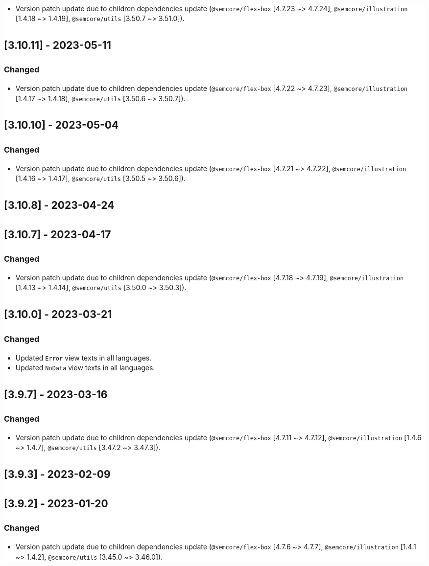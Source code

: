 - Version patch update due to children dependencies update (`@semcore/flex-box` [4.7.23 ~> 4.7.24], `@semcore/illustration` [1.4.18 ~> 1.4.19], `@semcore/utils` [3.50.7 ~> 3.51.0]).

## [3.10.11] - 2023-05-11

### Changed

- Version patch update due to children dependencies update (`@semcore/flex-box` [4.7.22 ~> 4.7.23], `@semcore/illustration` [1.4.17 ~> 1.4.18], `@semcore/utils` [3.50.6 ~> 3.50.7]).

## [3.10.10] - 2023-05-04

### Changed

- Version patch update due to children dependencies update (`@semcore/flex-box` [4.7.21 ~> 4.7.22], `@semcore/illustration` [1.4.16 ~> 1.4.17], `@semcore/utils` [3.50.5 ~> 3.50.6]).

## [3.10.8] - 2023-04-24

## [3.10.7] - 2023-04-17

### Changed

- Version patch update due to children dependencies update (`@semcore/flex-box` [4.7.18 ~> 4.7.19], `@semcore/illustration` [1.4.13 ~> 1.4.14], `@semcore/utils` [3.50.0 ~> 3.50.3]).

## [3.10.0] - 2023-03-21

### Changed

- Updated `Error` view texts in all languages.
- Updated `NoData` view texts in all languages.

## [3.9.7] - 2023-03-16

### Changed

- Version patch update due to children dependencies update (`@semcore/flex-box` [4.7.11 ~> 4.7.12], `@semcore/illustration` [1.4.6 ~> 1.4.7], `@semcore/utils` [3.47.2 ~> 3.47.3]).

## [3.9.3] - 2023-02-09

## [3.9.2] - 2023-01-20

### Changed

- Version patch update due to children dependencies update (`@semcore/flex-box` [4.7.6 ~> 4.7.7], `@semcore/illustration` [1.4.1 ~> 1.4.2], `@semcore/utils` [3.45.0 ~> 3.46.0]).
